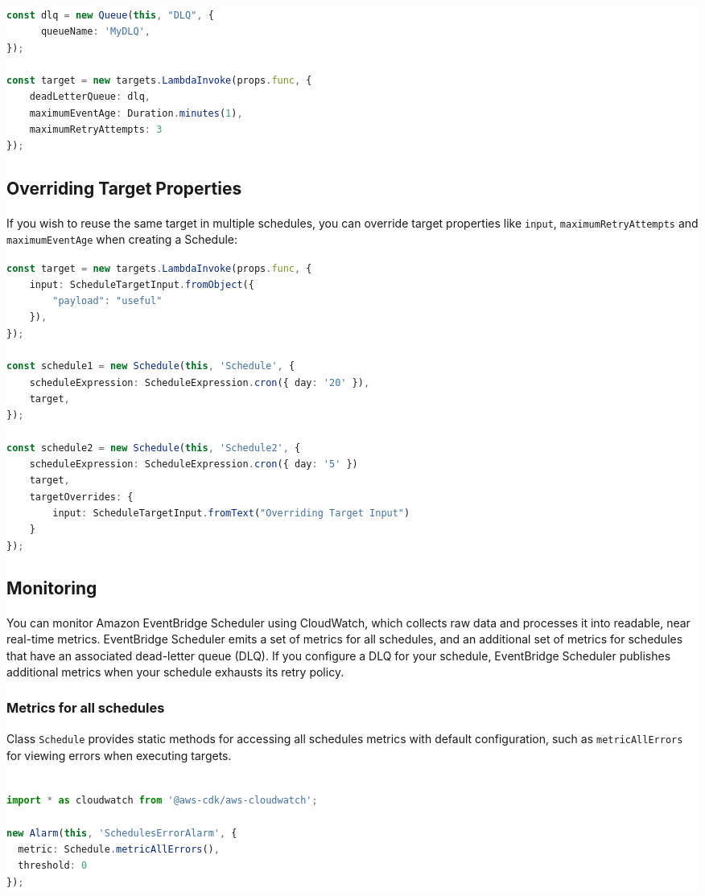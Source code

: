 ```ts
const dlq = new Queue(this, "DLQ", {
      queueName: 'MyDLQ',
});

const target = new targets.LambdaInvoke(props.func, {
    deadLetterQueue: dlq,
    maximumEventAge: Duration.minutes(1),
    maximumRetryAttempts: 3
});
```

## Overriding Target Properties 

If you wish to reuse the same target in multiple schedules, you can override target properties 
like `input`, `maximumRetryAttempts` and `maximumEventAge` when creating a Schedule:

```ts
const target = new targets.LambdaInvoke(props.func, {
    input: ScheduleTargetInput.fromObject({
        "payload": "useful"
    }),
});
    
const schedule1 = new Schedule(this, 'Schedule', {
    scheduleExpression: ScheduleExpression.cron({ day: '20' }),
    target,
});

const schedule2 = new Schedule(this, 'Schedule2', {
    scheduleExpression: ScheduleExpression.cron({ day: '5' })
    target,
    targetOverrides: {
        input: ScheduleTargetInput.fromText("Overriding Target Input") 
    }
});
```

## Monitoring

You can monitor Amazon EventBridge Scheduler using CloudWatch, which collects raw data 
and processes it into readable, near real-time metrics. EventBridge Scheduler emits 
a set of metrics for all schedules, and an additional set of metrics for schedules that
have an associated dead-letter queue (DLQ). If you configure a DLQ for your schedule, 
EventBridge Scheduler publishes additional metrics when your schedule exhausts its retry policy.

### Metrics for all schedules

Class `Schedule` provides static methods for accessing all schedules metrics with default configuration, 
such as `metricAllErrors` for viewing errors when executing targets. 

```ts 

import * as cloudwatch from '@aws-cdk/aws-cloudwatch';

new Alarm(this, 'SchedulesErrorAlarm', {
  metric: Schedule.metricAllErrors(),
  threshold: 0
});
```
